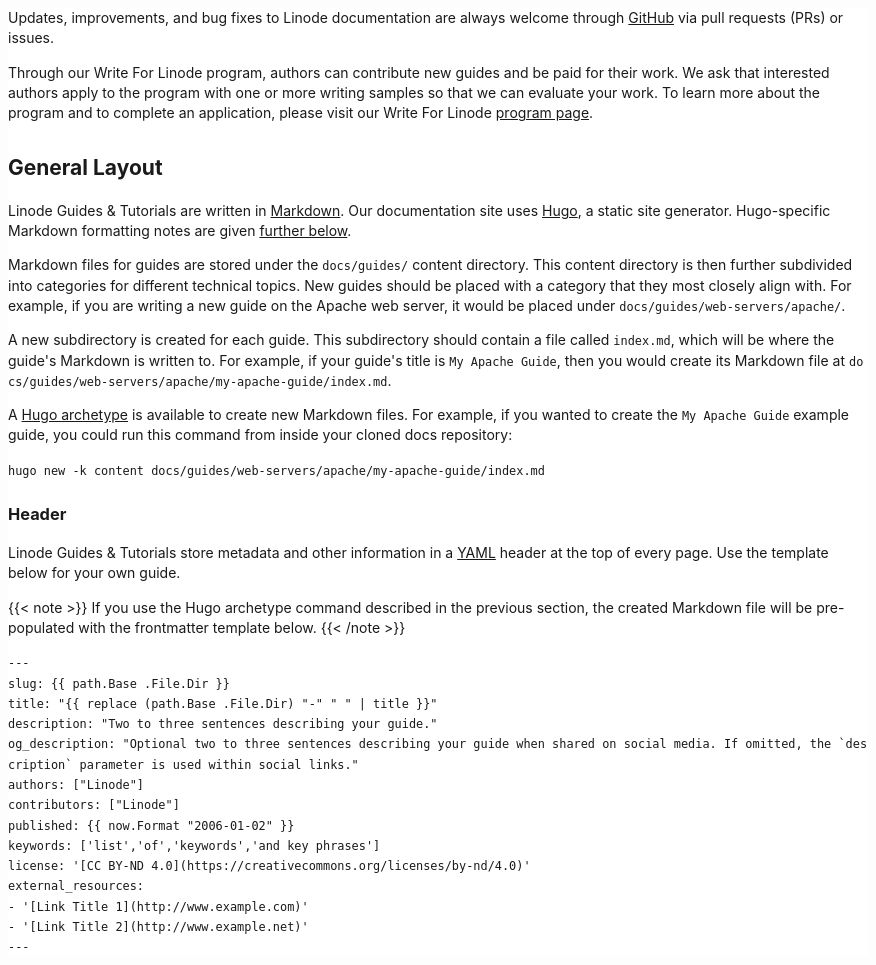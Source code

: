 Updates, improvements, and bug fixes to Linode documentation are always welcome through [GitHub](https://github.com/linode/docs) via pull requests (PRs) or issues.

Through our Write For Linode program, authors can contribute new guides and be paid for their work. We ask that interested authors apply to the program with one or more writing samples so that we can evaluate your work. To learn more about the program and to complete an application, please visit our Write For Linode [program page](https://www.linode.com/lp/write-for-linode/).

## General Layout

Linode Guides & Tutorials are written in [Markdown](https://en.wikipedia.org/wiki/Markdown). Our documentation site uses [Hugo](https://gohugo.io), a static site generator. Hugo-specific Markdown formatting notes are given [further below](#markdown-formatting).

Markdown files for guides are stored under the `docs/guides/` content directory. This content directory is then further subdivided into categories for different technical topics. New guides should be placed with a category that they most closely align with. For example, if you are writing a new guide on the Apache web server, it would be placed under `docs/guides/web-servers/apache/`.

A new subdirectory is created for each guide. This subdirectory should contain a file called `index.md`, which will be where the guide's Markdown is written to. For example, if your guide's title is `My Apache Guide`, then you would create its Markdown file at `docs/guides/web-servers/apache/my-apache-guide/index.md`.

A [Hugo archetype](https://gohugo.io/content-management/archetypes/) is available to create new Markdown files. For example, if you wanted to create the `My Apache Guide` example guide, you could run this command from inside your cloned docs repository:

```command
hugo new -k content docs/guides/web-servers/apache/my-apache-guide/index.md
```

### Header

Linode Guides & Tutorials store metadata and other information in a [YAML](http://yaml.org/) header at the top of every page. Use the template below for your own guide.

{{< note >}}
If you use the Hugo archetype command described in the previous section, the created Markdown file will be pre-populated with the frontmatter template below.
{{< /note >}}

```file {title="Author Submission" lang="yaml"}
---
slug: {{ path.Base .File.Dir }}
title: "{{ replace (path.Base .File.Dir) "-" " " | title }}"
description: "Two to three sentences describing your guide."
og_description: "Optional two to three sentences describing your guide when shared on social media. If omitted, the `description` parameter is used within social links."
authors: ["Linode"]
contributors: ["Linode"]
published: {{ now.Format "2006-01-02" }}
keywords: ['list','of','keywords','and key phrases']
license: '[CC BY-ND 4.0](https://creativecommons.org/licenses/by-nd/4.0)'
external_resources:
- '[Link Title 1](http://www.example.com)'
- '[Link Title 2](http://www.example.net)'
---
```
